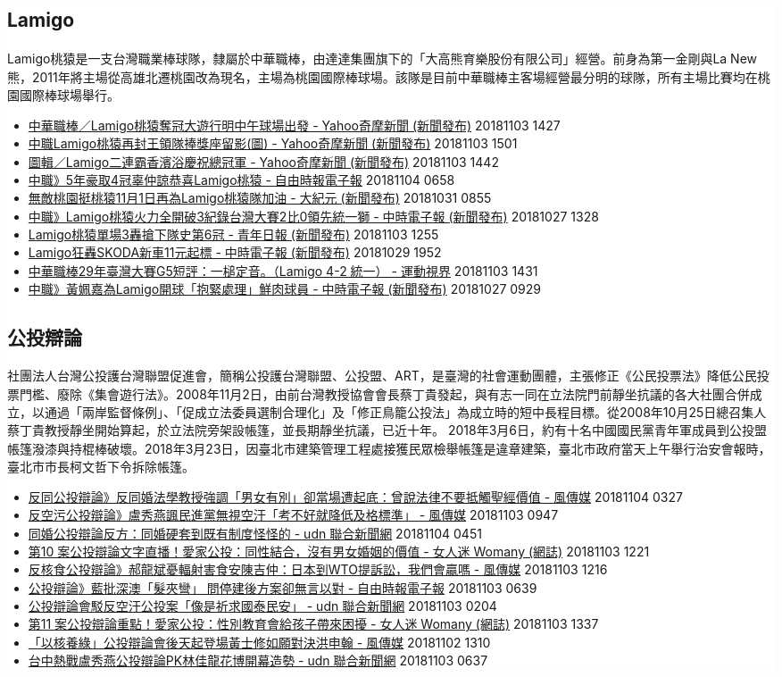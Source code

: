 ## Lamigo

Lamigo桃猿是一支台灣職業棒球隊，隸屬於中華職棒，由達達集團旗下的「大高熊育樂股份有限公司」經營。前身為第一金剛與La New熊，2011年將主場從高雄北遷桃園改為現名，主場為桃園國際棒球場。該隊是目前中華職棒主客場經營最分明的球隊，所有主場比賽均在桃園國際棒球場舉行。
- [中華職棒／Lamigo桃猿奪冠大遊行明中午球場出發 - Yahoo奇摩新聞 (新聞發布)](https://tw.news.yahoo.com/%E4%B8%AD%E8%8F%AF%E8%81%B7%E6%A3%92-lamigo%E6%A1%83%E7%8C%BF%E5%A5%AA%E5%86%A0%E5%A4%A7%E9%81%8A%E8%A1%8C-%E6%98%8E%E4%B8%AD%E5%8D%88%E7%90%83%E5%A0%B4%E5%87%BA%E7%99%BC-142755707.html "中華職棒／Lamigo桃猿奪冠大遊行明中午球場出發 - Yahoo奇摩新聞 (新聞發布)") 20181103 1427
- [中職Lamigo桃猿再封王領隊捧獎座留影(圖) - Yahoo奇摩新聞 (新聞發布)](https://tw.news.yahoo.com/%E4%B8%AD%E8%81%B7lamigo%E6%A1%83%E7%8C%BF%E5%86%8D%E5%B0%81%E7%8E%8B-%E9%A0%98%E9%9A%8A%E6%8D%A7%E7%8D%8E%E5%BA%A7%E7%95%99%E5%BD%B1-%E5%9C%96-144544673.html "中職Lamigo桃猿再封王領隊捧獎座留影(圖) - Yahoo奇摩新聞 (新聞發布)") 20181103 1501
- [圖輯／Lamigo二連霸香濱浴慶祝總冠軍 - Yahoo奇摩新聞 (新聞發布)](https://tw.news.yahoo.com/%E5%9C%96%E8%BC%AF-lamigo%E4%BA%8C%E9%80%A3%E9%9C%B8-%E9%A6%99%E6%BF%B1%E6%B5%B4%E6%85%B6%E7%A5%9D%E7%B8%BD%E5%86%A0%E8%BB%8D-142707488.html "圖輯／Lamigo二連霸香濱浴慶祝總冠軍 - Yahoo奇摩新聞 (新聞發布)") 20181103 1442
- [中職》5年豪取4冠辜仲諒恭喜Lamigo桃猿 - 自由時報電子報](http://sports.ltn.com.tw/news/breakingnews/2601731 "中職》5年豪取4冠辜仲諒恭喜Lamigo桃猿 - 自由時報電子報") 20181104 0658
- [無敵桃園挺桃猿11月1日再為Lamigo桃猿隊加油 - 大紀元 (新聞發布)](http://www.epochtimes.com/b5/18/10/31/n10820250.htm "無敵桃園挺桃猿11月1日再為Lamigo桃猿隊加油 - 大紀元 (新聞發布)") 20181031 0855
- [中職》Lamigo桃猿火力全開破3紀錄台灣大賽2比0領先統一獅 - 中時電子報 (新聞發布)](https://www.chinatimes.com/realtimenews/20181027002983-260403 "中職》Lamigo桃猿火力全開破3紀錄台灣大賽2比0領先統一獅 - 中時電子報 (新聞發布)") 20181027 1328
- [Lamigo桃猿單場3轟搶下隊史第6冠 - 青年日報 (新聞發布)](https://www.ydn.com.tw/News/311538 "Lamigo桃猿單場3轟搶下隊史第6冠 - 青年日報 (新聞發布)") 20181103 1255
- [Lamigo狂轟SKODA新車11元起標 - 中時電子報 (新聞發布)](https://www.chinatimes.com/newspapers/20181030000907-260113 "Lamigo狂轟SKODA新車11元起標 - 中時電子報 (新聞發布)") 20181029 1952
- [中華職棒29年臺灣大賽G5短評：一槌定音。（Lamigo 4-2 統一） - 運動視界](https://www.sportsv.net/articles/57160 "中華職棒29年臺灣大賽G5短評：一槌定音。（Lamigo 4-2 統一） - 運動視界") 20181103 1431
- [中職》黃姵嘉為Lamigo開球「抱緊處理」鮮肉球員 - 中時電子報 (新聞發布)](https://www.chinatimes.com/realtimenews/20181027002457-260403 "中職》黃姵嘉為Lamigo開球「抱緊處理」鮮肉球員 - 中時電子報 (新聞發布)") 20181027 0929

## 公投辯論

社團法人台灣公投護台灣聯盟促進會，簡稱公投護台灣聯盟、公投盟、ART，是臺灣的社會運動團體，主張修正《公民投票法》降低公民投票門檻、廢除《集會遊行法》。2008年11月2日，由前台灣教授協會會長蔡丁貴發起，與有志一同在立法院門前靜坐抗議的各大社團合併成立，以通過「兩岸監督條例」、「促成立法委員選制合理化」及「修正鳥籠公投法」為成立時的短中長程目標。從2008年10月25日總召集人蔡丁貴教授靜坐開始算起，於立法院旁架設帳篷，並長期靜坐抗議，已近十年。
2018年3月6日，約有十名中國國民黨青年軍成員到公投盟帳篷潑漆與持棍棒破壞。2018年3月23日，因臺北市建築管理工程處接獲民眾檢舉帳篷是違章建築，臺北市政府當天上午舉行治安會報時，臺北市市長柯文哲下令拆除帳篷。
- [反同公投辯論》反同婚法學教授強調「男女有別」卻當場遭起底：曾說法律不要抵觸聖經價值 - 風傳媒](https://www.storm.mg/article/596639 "反同公投辯論》反同婚法學教授強調「男女有別」卻當場遭起底：曾說法律不要抵觸聖經價值 - 風傳媒") 20181104 0327
- [反空污公投辯論》盧秀燕諷民進黨無視空汙「考不好就降低及格標準」 - 風傳媒](https://www.storm.mg/article/594677 "反空污公投辯論》盧秀燕諷民進黨無視空汙「考不好就降低及格標準」 - 風傳媒") 20181103 0947
- [同婚公投辯論反方：同婚硬套到既有制度怪怪的 - udn 聯合新聞網](https://udn.com/news/story/6656/3460294 "同婚公投辯論反方：同婚硬套到既有制度怪怪的 - udn 聯合新聞網") 20181104 0451
- [第10 案公投辯論文字直播！愛家公投：同性結合，沒有男女婚姻的價值 - 女人迷 Womany (網誌)](https://womany.net/read/article/17047 "第10 案公投辯論文字直播！愛家公投：同性結合，沒有男女婚姻的價值 - 女人迷 Womany (網誌)") 20181103 1221
- [反核食公投辯論》郝龍斌憂輻射害食安陳吉仲：日本到WTO提訴訟，我們會贏嗎 - 風傳媒](https://www.storm.mg/article/595345 "反核食公投辯論》郝龍斌憂輻射害食安陳吉仲：日本到WTO提訴訟，我們會贏嗎 - 風傳媒") 20181103 1216
- [公投辯論》藍批深澳「髮夾彎」 問停建後方案卻無言以對 - 自由時報電子報](http://news.ltn.com.tw/news/politics/breakingnews/2600897 "公投辯論》藍批深澳「髮夾彎」 問停建後方案卻無言以對 - 自由時報電子報") 20181103 0639
- [公投辯論會駁反空汙公投案「像是祈求國泰民安」 - udn 聯合新聞網](https://udn.com/news/story/7314/3458708 "公投辯論會駁反空汙公投案「像是祈求國泰民安」 - udn 聯合新聞網") 20181103 0204
- [第11 案公投辯論重點！愛家公投：性別教育會給孩子帶來困擾 - 女人迷 Womany (網誌)](https://womany.net/read/article/17048 "第11 案公投辯論重點！愛家公投：性別教育會給孩子帶來困擾 - 女人迷 Womany (網誌)") 20181103 1337
- [「以核養綠」公投辯論會後天起登場黃士修如願對決洪申翰 - 風傳媒](https://www.storm.mg/article/593438 "「以核養綠」公投辯論會後天起登場黃士修如願對決洪申翰 - 風傳媒") 20181102 1310
- [台中熱戰盧秀燕公投辯論PK林佳龍花博開幕造勢 - udn 聯合新聞網](https://udn.com/news/plus/10172/3458996 "台中熱戰盧秀燕公投辯論PK林佳龍花博開幕造勢 - udn 聯合新聞網") 20181103 0637
